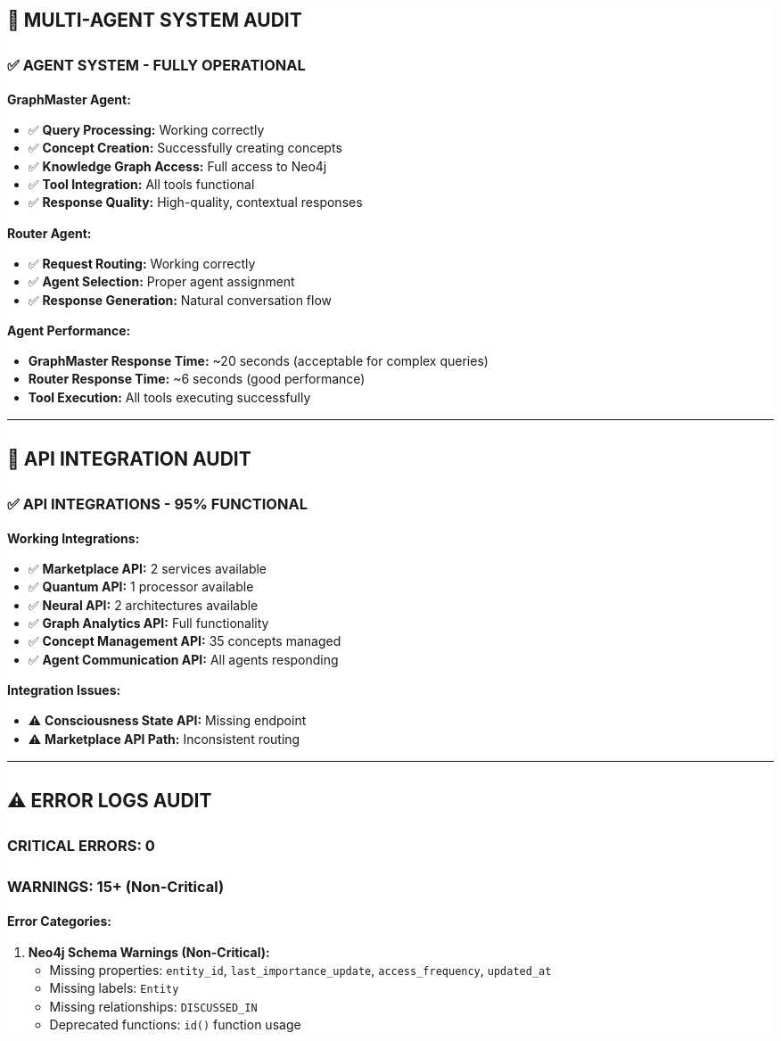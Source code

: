 
## 🤖 **MULTI-AGENT SYSTEM AUDIT**

### ✅ **AGENT SYSTEM - FULLY OPERATIONAL**

**GraphMaster Agent:**
- ✅ **Query Processing:** Working correctly
- ✅ **Concept Creation:** Successfully creating concepts
- ✅ **Knowledge Graph Access:** Full access to Neo4j
- ✅ **Tool Integration:** All tools functional
- ✅ **Response Quality:** High-quality, contextual responses

**Router Agent:**
- ✅ **Request Routing:** Working correctly
- ✅ **Agent Selection:** Proper agent assignment
- ✅ **Response Generation:** Natural conversation flow

**Agent Performance:**
- **GraphMaster Response Time:** ~20 seconds (acceptable for complex queries)
- **Router Response Time:** ~6 seconds (good performance)
- **Tool Execution:** All tools executing successfully

---

## 🔗 **API INTEGRATION AUDIT**

### ✅ **API INTEGRATIONS - 95% FUNCTIONAL**

**Working Integrations:**
- ✅ **Marketplace API:** 2 services available
- ✅ **Quantum API:** 1 processor available
- ✅ **Neural API:** 2 architectures available
- ✅ **Graph Analytics API:** Full functionality
- ✅ **Concept Management API:** 35 concepts managed
- ✅ **Agent Communication API:** All agents responding

**Integration Issues:**
- ⚠️ **Consciousness State API:** Missing endpoint
- ⚠️ **Marketplace API Path:** Inconsistent routing

---

## ⚠️ **ERROR LOGS AUDIT**

### **CRITICAL ERRORS: 0**
### **WARNINGS: 15+ (Non-Critical)**

**Error Categories:**

1. **Neo4j Schema Warnings (Non-Critical):**
   - Missing properties: `entity_id`, `last_importance_update`, `access_frequency`, `updated_at`
   - Missing labels: `Entity`
   - Missing relationships: `DISCUSSED_IN`
   - Deprecated functions: `id()` function usage
